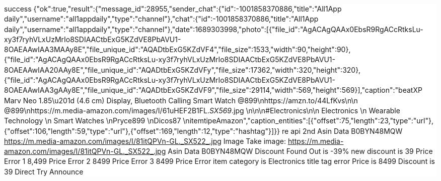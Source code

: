 success {"ok":true,"result":{"message_id":28955,"sender_chat":{"id":-1001858370886,"title":"All1App daily","username":"all1appdaily","type":"channel"},"chat":{"id":-1001858370886,"title":"All1App daily","username":"all1appdaily","type":"channel"},"date":1689303998,"photo":[{"file_id":"AgACAgQAAx0EbsR9RgACcRtksLu-xy3f7ryhVLxUzMrIo8SDIAACtbExG5KZdVE8PbAVU1-8OAEAAwIAA3MAAy8E","file_unique_id":"AQADtbExG5KZdVF4","file_size":1533,"width":90,"height":90},{"file_id":"AgACAgQAAx0EbsR9RgACcRtksLu-xy3f7ryhVLxUzMrIo8SDIAACtbExG5KZdVE8PbAVU1-8OAEAAwIAA20AAy8E","file_unique_id":"AQADtbExG5KZdVFy","file_size":17362,"width":320,"height":320},{"file_id":"AgACAgQAAx0EbsR9RgACcRtksLu-xy3f7ryhVLxUzMrIo8SDIAACtbExG5KZdVE8PbAVU1-8OAEAAwIAA3gAAy8E","file_unique_id":"AQADtbExG5KZdVF9","file_size":29114,"width":569,"height":569}],"caption":"beatXP Marv Neo 1.85\u201d (4.6 cm) Display, Bluetooth Calling Smart Watch @899\nhttps://amzn.to/44LfKvs\n\n @899\nhttps://m.media-amazon.com/images/I/61uHEF2B1FL._SX569_.jpg \n\n\n#Electronics\n\n                Electronics \n                Wearable Technology \n                 Smart Watches \nPryce899 \nDicos87 \nitemtipeAmazon","caption_entities":[{"offset":75,"length":23,"type":"url"},{"offset":106,"length":59,"type":"url"},{"offset":169,"length":12,"type":"hashtag"}]}}
re api 2nd
Asin Data   B0BYN48MQW
https://m.media-amazon.com/images/I/81itQPVn-GL._SX522_.jpg
Image Take
image: https://m.media-amazon.com/images/I/81itQPVn-GL._SX522_.jpg
Asin Data   B0BYN48MQW
Discount Found Out is -39%
new discount is 39
Price Error 1 8,499
Price Error 2 8499
Price Error 3 8499
Price Error
item category is Electronics
title tag error
Price is 8499
Discount is 39
Direct Try Announce
